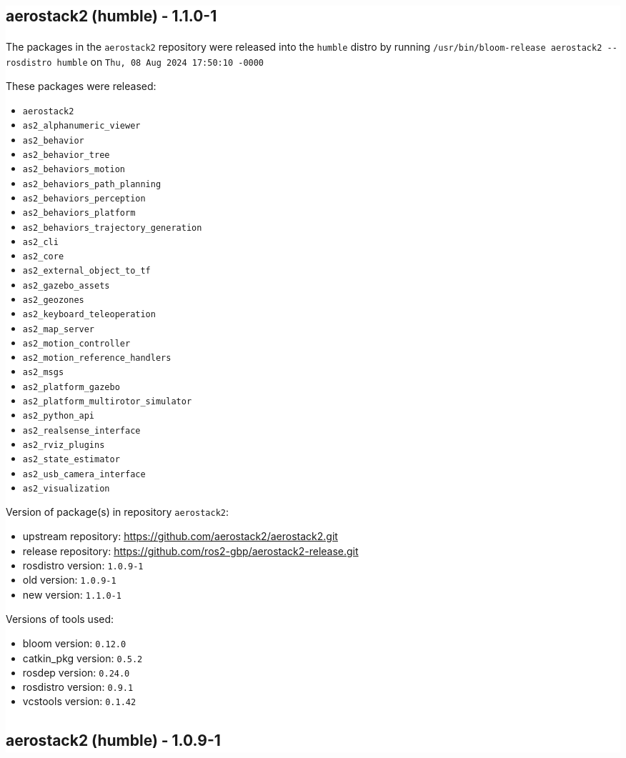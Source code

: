 ## aerostack2 (humble) - 1.1.0-1

The packages in the `aerostack2` repository were released into the `humble` distro by running `/usr/bin/bloom-release aerostack2 --rosdistro humble` on `Thu, 08 Aug 2024 17:50:10 -0000`

These packages were released:
- `aerostack2`
- `as2_alphanumeric_viewer`
- `as2_behavior`
- `as2_behavior_tree`
- `as2_behaviors_motion`
- `as2_behaviors_path_planning`
- `as2_behaviors_perception`
- `as2_behaviors_platform`
- `as2_behaviors_trajectory_generation`
- `as2_cli`
- `as2_core`
- `as2_external_object_to_tf`
- `as2_gazebo_assets`
- `as2_geozones`
- `as2_keyboard_teleoperation`
- `as2_map_server`
- `as2_motion_controller`
- `as2_motion_reference_handlers`
- `as2_msgs`
- `as2_platform_gazebo`
- `as2_platform_multirotor_simulator`
- `as2_python_api`
- `as2_realsense_interface`
- `as2_rviz_plugins`
- `as2_state_estimator`
- `as2_usb_camera_interface`
- `as2_visualization`

Version of package(s) in repository `aerostack2`:

- upstream repository: https://github.com/aerostack2/aerostack2.git
- release repository: https://github.com/ros2-gbp/aerostack2-release.git
- rosdistro version: `1.0.9-1`
- old version: `1.0.9-1`
- new version: `1.1.0-1`

Versions of tools used:

- bloom version: `0.12.0`
- catkin_pkg version: `0.5.2`
- rosdep version: `0.24.0`
- rosdistro version: `0.9.1`
- vcstools version: `0.1.42`


## aerostack2 (humble) - 1.0.9-1
